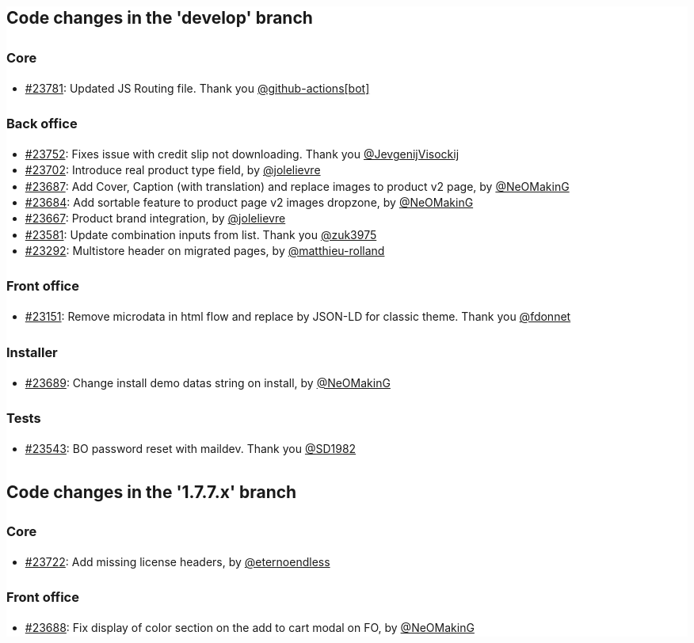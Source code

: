 

## Code changes in the 'develop' branch


### Core
* [#23781](https://github.com/PrestaShop/PrestaShop/pull/23781): Updated JS Routing file. Thank you [@github-actions[bot]](https://github.com/apps/github-actions)


### Back office
* [#23752](https://github.com/PrestaShop/PrestaShop/pull/23752): Fixes issue with credit slip not downloading. Thank you [@JevgenijVisockij](https://github.com/JevgenijVisockij)
* [#23702](https://github.com/PrestaShop/PrestaShop/pull/23702): Introduce real product type field, by [@jolelievre](https://github.com/jolelievre)
* [#23687](https://github.com/PrestaShop/PrestaShop/pull/23687): Add Cover, Caption (with translation) and replace images to product v2 page, by [@NeOMakinG](https://github.com/NeOMakinG)
* [#23684](https://github.com/PrestaShop/PrestaShop/pull/23684): Add sortable feature to product page v2 images dropzone, by [@NeOMakinG](https://github.com/NeOMakinG)
* [#23667](https://github.com/PrestaShop/PrestaShop/pull/23667): Product brand integration, by [@jolelievre](https://github.com/jolelievre)
* [#23581](https://github.com/PrestaShop/PrestaShop/pull/23581): Update combination inputs from list. Thank you [@zuk3975](https://github.com/zuk3975)
* [#23292](https://github.com/PrestaShop/PrestaShop/pull/23292): Multistore header on migrated pages, by [@matthieu-rolland](https://github.com/matthieu-rolland)


### Front office
* [#23151](https://github.com/PrestaShop/PrestaShop/pull/23151): Remove microdata in html flow and replace by JSON-LD for classic theme. Thank you [@fdonnet](https://github.com/fdonnet)


### Installer
* [#23689](https://github.com/PrestaShop/PrestaShop/pull/23689): Change install demo datas string on install, by [@NeOMakinG](https://github.com/NeOMakinG)


### Tests
* [#23543](https://github.com/PrestaShop/PrestaShop/pull/23543): BO password reset with maildev. Thank you [@SD1982](https://github.com/SD1982)


## Code changes in the '1.7.7.x' branch


### Core
* [#23722](https://github.com/PrestaShop/PrestaShop/pull/23722): Add missing license headers, by [@eternoendless](https://github.com/eternoendless)


### Front office
* [#23688](https://github.com/PrestaShop/PrestaShop/pull/23688): Fix display of color section on the add to cart modal on FO, by [@NeOMakinG](https://github.com/NeOMakinG)
